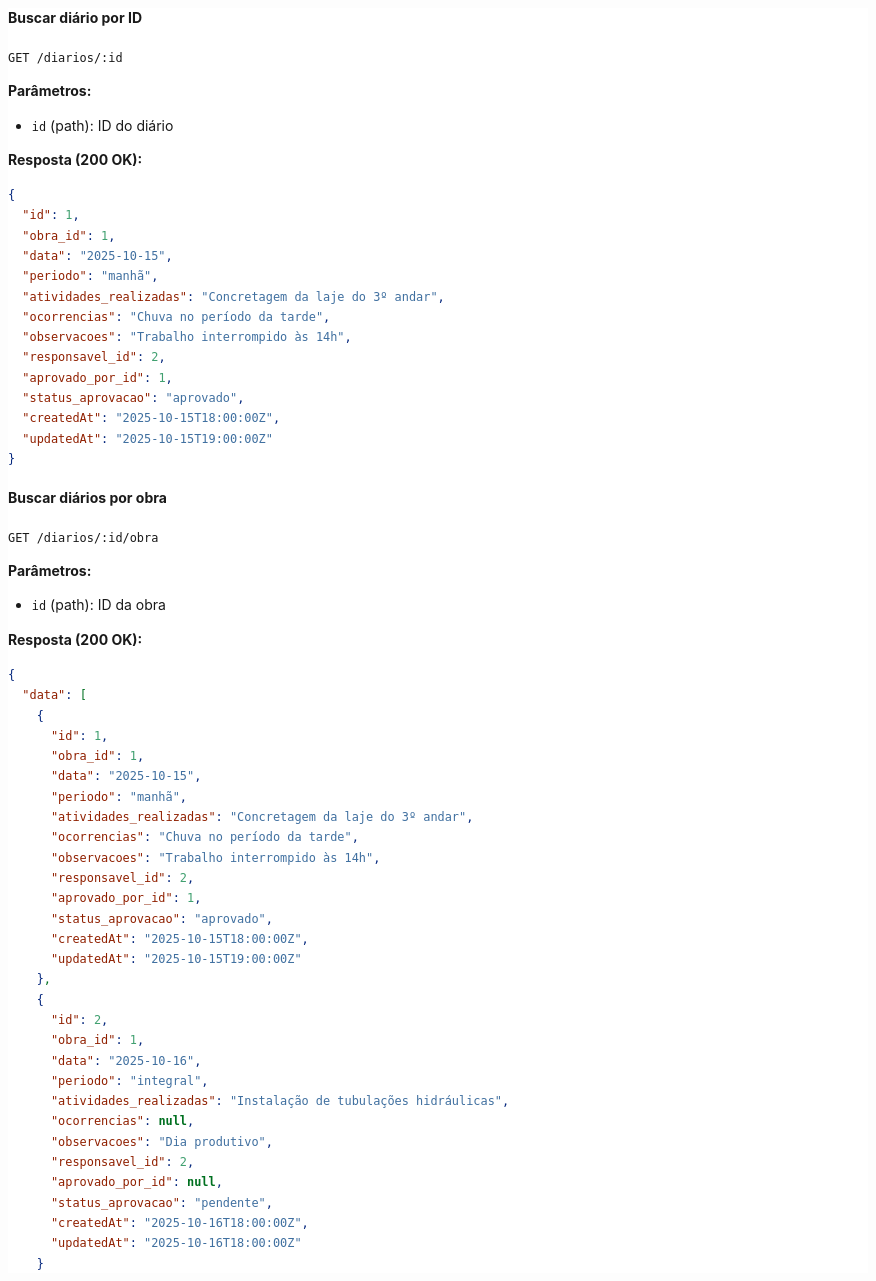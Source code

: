 #### Buscar diário por ID
```http
GET /diarios/:id
```

**Parâmetros:**
- `id` (path): ID do diário

**Resposta (200 OK):**
```json
{
  "id": 1,
  "obra_id": 1,
  "data": "2025-10-15",
  "periodo": "manhã",
  "atividades_realizadas": "Concretagem da laje do 3º andar",
  "ocorrencias": "Chuva no período da tarde",
  "observacoes": "Trabalho interrompido às 14h",
  "responsavel_id": 2,
  "aprovado_por_id": 1,
  "status_aprovacao": "aprovado",
  "createdAt": "2025-10-15T18:00:00Z",
  "updatedAt": "2025-10-15T19:00:00Z"
}
```

#### Buscar diários por obra
```http
GET /diarios/:id/obra
```

**Parâmetros:**
- `id` (path): ID da obra

**Resposta (200 OK):**
```json
{
  "data": [
    {
      "id": 1,
      "obra_id": 1,
      "data": "2025-10-15",
      "periodo": "manhã",
      "atividades_realizadas": "Concretagem da laje do 3º andar",
      "ocorrencias": "Chuva no período da tarde",
      "observacoes": "Trabalho interrompido às 14h",
      "responsavel_id": 2,
      "aprovado_por_id": 1,
      "status_aprovacao": "aprovado",
      "createdAt": "2025-10-15T18:00:00Z",
      "updatedAt": "2025-10-15T19:00:00Z"
    },
    {
      "id": 2,
      "obra_id": 1,
      "data": "2025-10-16",
      "periodo": "integral",
      "atividades_realizadas": "Instalação de tubulações hidráulicas",
      "ocorrencias": null,
      "observacoes": "Dia produtivo",
      "responsavel_id": 2,
      "aprovado_por_id": null,
      "status_aprovacao": "pendente",
      "createdAt": "2025-10-16T18:00:00Z",
      "updatedAt": "2025-10-16T18:00:00Z"
    }
```